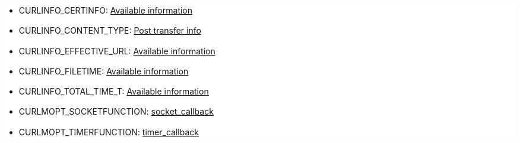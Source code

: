 -   <span class="text-4505230f--TextH400-3033861f--textContentFamily-49a318e1"><span data-key="862af113d0dd401eb6a8a61410c165b4"><span data-offset-key="862af113d0dd401eb6a8a61410c165b4:0">CURLINFO\_CERTINFO: </span></span><a href="/libcurl/getinfo#available-information" class="link-a079aa82--primary-53a25e66--link-faf6c434"><span data-key="4baca16462bf4457b628384cd0fd59a0"><span data-offset-key="4baca16462bf4457b628384cd0fd59a0:0">Available information</span></span></a><span data-key="4ff7c159d19f421889c08c88dc439f04"><span data-offset-key="4ff7c159d19f421889c08c88dc439f04:0"><span data-slate-zero-width="z">​</span></span></span></span>

-   <span class="text-4505230f--TextH400-3033861f--textContentFamily-49a318e1"><span data-key="3f5d54f265d6435493e259255451117d"><span data-offset-key="3f5d54f265d6435493e259255451117d:0">CURLINFO\_CONTENT\_TYPE: </span></span><a href="/libcurl/getinfo#post-transfer-info" class="link-a079aa82--primary-53a25e66--link-faf6c434"><span data-key="a5e9a5a2589940dda0d51b9c8e567a2e"><span data-offset-key="a5e9a5a2589940dda0d51b9c8e567a2e:0">Post transfer info</span></span></a><span data-key="95f58ae7f4f5483ca3c78d5eb9dff2f5"><span data-offset-key="95f58ae7f4f5483ca3c78d5eb9dff2f5:0"><span data-slate-zero-width="z">​</span></span></span></span>

-   <span class="text-4505230f--TextH400-3033861f--textContentFamily-49a318e1"><span data-key="00c32f9858ee46b7b63738cc8dcf249e"><span data-offset-key="00c32f9858ee46b7b63738cc8dcf249e:0">CURLINFO\_EFFECTIVE\_URL: </span></span><a href="/libcurl/getinfo#available-information" class="link-a079aa82--primary-53a25e66--link-faf6c434"><span data-key="b3b138f39e08479f908a0df40bcb30e4"><span data-offset-key="b3b138f39e08479f908a0df40bcb30e4:0">Available information</span></span></a><span data-key="de49158921d04c87adf2910c8afe5904"><span data-offset-key="de49158921d04c87adf2910c8afe5904:0"><span data-slate-zero-width="z">​</span></span></span></span>

-   <span class="text-4505230f--TextH400-3033861f--textContentFamily-49a318e1"><span data-key="0dd1766257d44cd7b09616b98ab1f922"><span data-offset-key="0dd1766257d44cd7b09616b98ab1f922:0">CURLINFO\_FILETIME: </span></span><a href="/libcurl/getinfo#available-information" class="link-a079aa82--primary-53a25e66--link-faf6c434"><span data-key="42acbd8f576c43158f4a64085aedb20a"><span data-offset-key="42acbd8f576c43158f4a64085aedb20a:0">Available information</span></span></a><span data-key="b1a074990d724a57a08f592b690a2510"><span data-offset-key="b1a074990d724a57a08f592b690a2510:0"><span data-slate-zero-width="z">​</span></span></span></span>

-   <span class="text-4505230f--TextH400-3033861f--textContentFamily-49a318e1"><span data-key="91ff8c06e98a4199b39b7ed56fdb190f"><span data-offset-key="91ff8c06e98a4199b39b7ed56fdb190f:0">CURLINFO\_TOTAL\_TIME\_T: </span></span><a href="/libcurl/getinfo#available-information" class="link-a079aa82--primary-53a25e66--link-faf6c434"><span data-key="50d9faa113b24aecb79aea49e7488de4"><span data-offset-key="50d9faa113b24aecb79aea49e7488de4:0">Available information</span></span></a><span data-key="be4de53a5b7c450993937cf2eac25aba"><span data-offset-key="be4de53a5b7c450993937cf2eac25aba:0"><span data-slate-zero-width="z">​</span></span></span></span>

-   <span class="text-4505230f--TextH400-3033861f--textContentFamily-49a318e1"><span data-key="b5aa4c1489e3434c81d37542bd966cc4"><span data-offset-key="b5aa4c1489e3434c81d37542bd966cc4:0">CURLMOPT\_SOCKETFUNCTION: </span></span><a href="/libcurl/drive/multi-socket#socket_callback" class="link-a079aa82--primary-53a25e66--link-faf6c434"><span data-key="3c66cdbb51874654abcd64be25ff29cd"><span data-offset-key="3c66cdbb51874654abcd64be25ff29cd:0">socket_callback</span></span></a><span data-key="4c5fa74c659843fcb5cd0877ee830f08"><span data-offset-key="4c5fa74c659843fcb5cd0877ee830f08:0"><span data-slate-zero-width="z">​</span></span></span></span>

-   <span class="text-4505230f--TextH400-3033861f--textContentFamily-49a318e1"><span data-key="5a5376a1b01b48d58600b8b7ba6d404a"><span data-offset-key="5a5376a1b01b48d58600b8b7ba6d404a:0">CURLMOPT\_TIMERFUNCTION: </span></span><a href="/libcurl/drive/multi-socket#timer_callback" class="link-a079aa82--primary-53a25e66--link-faf6c434"><span data-key="1da43ec8a8be428fa19e380114f691a6"><span data-offset-key="1da43ec8a8be428fa19e380114f691a6:0">timer_callback</span></span></a><span data-key="035d938b1cbd466ba8e1d08a224005c3"><span data-offset-key="035d938b1cbd466ba8e1d08a224005c3:0"><span data-slate-zero-width="z">​</span></span></span></span>
